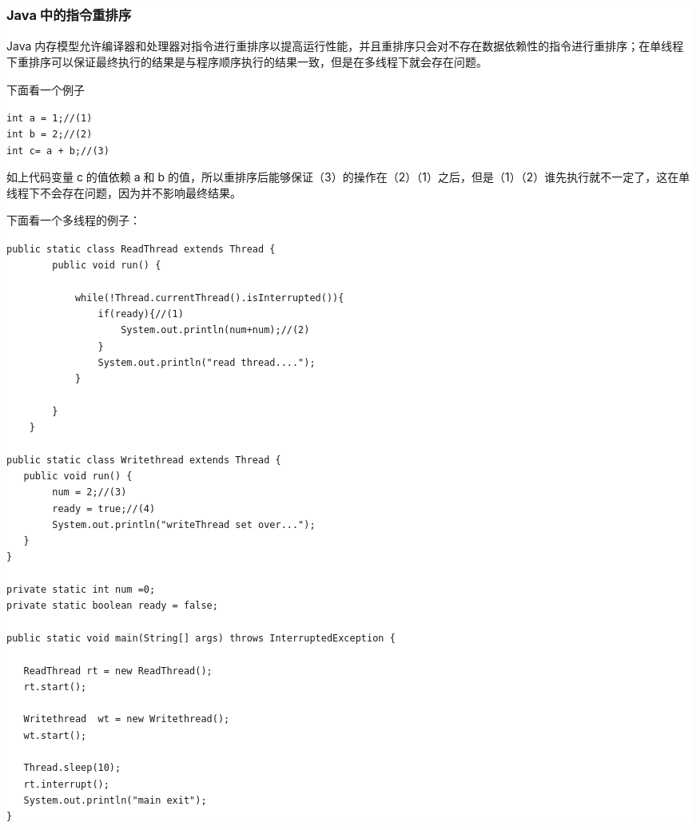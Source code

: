 ### Java 中的指令重排序

Java 内存模型允许编译器和处理器对指令进行重排序以提高运行性能，并且重排序只会对不存在数据依赖性的指令进行重排序；在单线程下重排序可以保证最终执行的结果是与程序顺序执行的结果一致，但是在多线程下就会存在问题。

下面看一个例子

```
int a = 1;//(1)
int b = 2;//(2)
int c= a + b;//(3)
```

如上代码变量 c 的值依赖 a 和 b 的值，所以重排序后能够保证（3）的操作在（2）（1）之后，但是（1）（2）谁先执行就不一定了，这在单线程下不会存在问题，因为并不影响最终结果。

下面看一个多线程的例子：

```
public static class ReadThread extends Thread {
        public void run() {

            while(!Thread.currentThread().isInterrupted()){
                if(ready){//(1)
                    System.out.println(num+num);//(2)
                }
                System.out.println("read thread....");
            }

        }
    }

public static class Writethread extends Thread {
   public void run() {
        num = 2;//(3)
        ready = true;//(4)
        System.out.println("writeThread set over...");
   }
}

private static int num =0;
private static boolean ready = false;

public static void main(String[] args) throws InterruptedException {

   ReadThread rt = new ReadThread();
   rt.start();

   Writethread  wt = new Writethread();
   wt.start();

   Thread.sleep(10);
   rt.interrupt();
   System.out.println("main exit");
}
```
